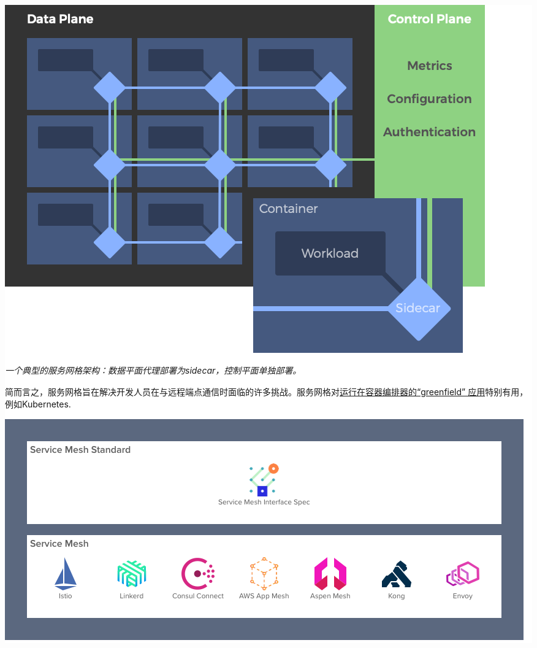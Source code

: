 ![service-mesh](service-mesh.png)

*一个典型的服务网格架构：数据平面代理部署为sidecar，控制平面单独部署。*

简而言之，服务网格旨在解决开发人员在与远程端点通信时面临的许多挑战。服务网格对[运行在容器编排器的“greenfield” 应用](https://glasnostic.com/blog/should-i-use-a-service-mesh)特别有用，例如Kubernetes.

![popular-service-meshes](popular-service-meshes.png)
